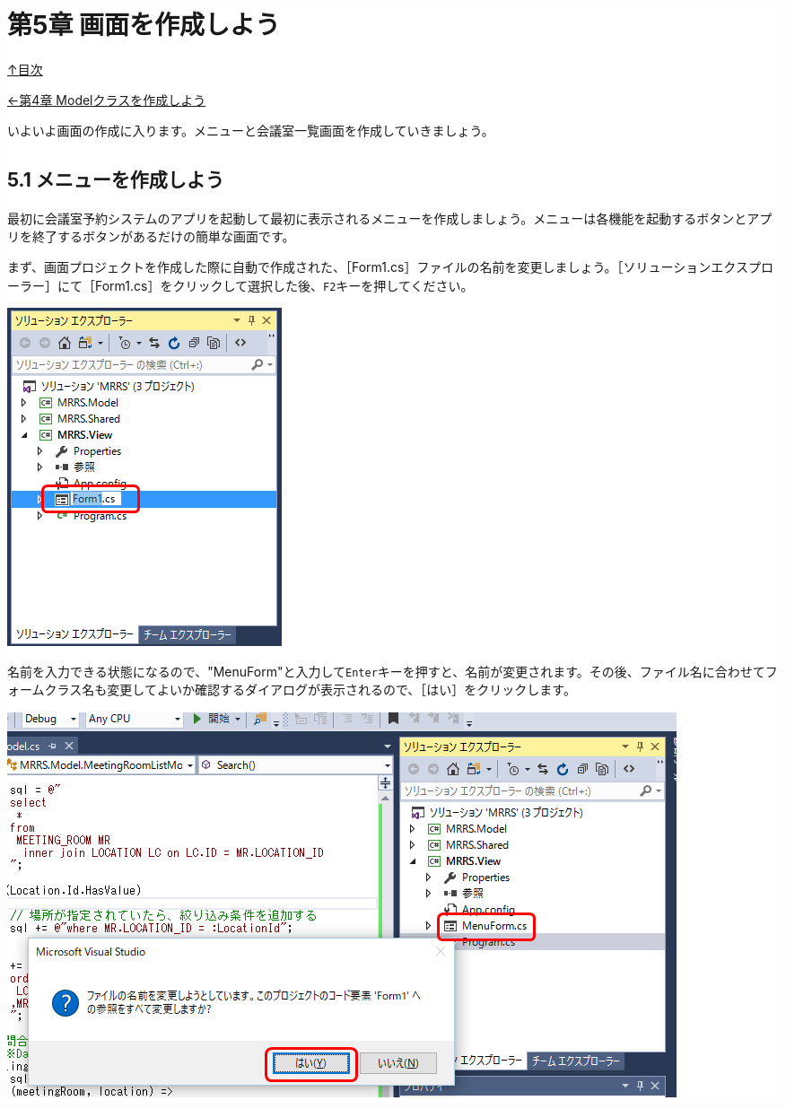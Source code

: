 第5章 画面を作成しよう
=====

[↑目次](../README.md "目次")

[←第4章 Modelクラスを作成しよう](04.md)

いよいよ画面の作成に入ります。メニューと会議室一覧画面を作成していきましょう。

## 5.1 メニューを作成しよう

最初に会議室予約システムのアプリを起動して最初に表示されるメニューを作成しましょう。メニューは各機能を起動するボタンとアプリを終了するボタンがあるだけの簡単な画面です。

まず、画面プロジェクトを作成した際に自動で作成された、［Form1.cs］ファイルの名前を変更しましょう。［ソリューションエクスプローラー］にて［Form1.cs］をクリックして選択した後、`F2`キーを押してください。

![ファイル名変更](images/05-01.png)

名前を入力できる状態になるので、"MenuForm"と入力して`Enter`キーを押すと、名前が変更されます。その後、ファイル名に合わせてフォームクラス名も変更してよいか確認するダイアログが表示されるので、［はい］をクリックします。

![クラス名変更確認ダイアログ](images/05-02.png)
